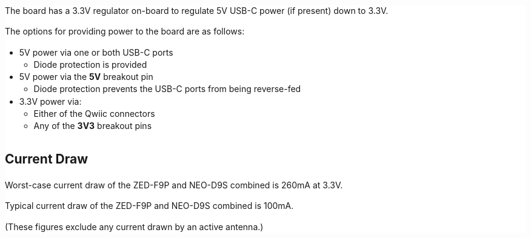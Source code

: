 The board has a 3.3V regulator on-board to regulate 5V USB-C power (if present) down to 3.3V.

The options for providing power to the board are as follows:

* 5V power via one or both USB-C ports
    * Diode protection is provided
* 5V power via the **5V** breakout pin
    * Diode protection prevents the USB-C ports from being reverse-fed
* 3.3V power via:
    * Either of the Qwiic connectors
    * Any of the **3V3** breakout pins

## Current Draw

Worst-case current draw of the ZED-F9P and NEO-D9S combined is 260mA at 3.3V.

Typical current draw of the ZED-F9P and NEO-D9S combined is 100mA.

(These figures exclude any current drawn by an active antenna.)
